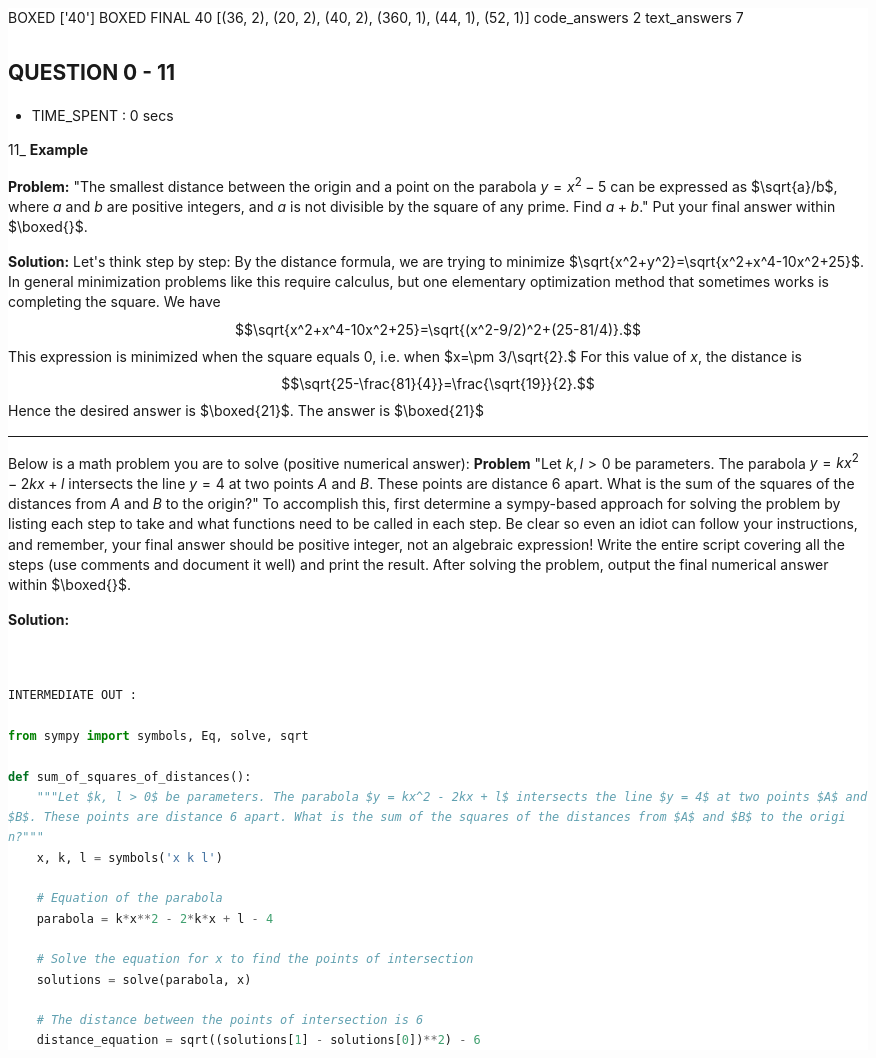 BOXED ['40']
BOXED FINAL 40
[(36, 2), (20, 2), (40, 2), (360, 1), (44, 1), (52, 1)]
code_answers 2 text_answers 7



## QUESTION 0 - 11 
- TIME_SPENT : 0 secs

11_
**Example**

**Problem:** 
"The smallest distance between the origin and a point on the parabola $y=x^2-5$ can be expressed as $\sqrt{a}/b$, where $a$ and $b$ are positive integers, and $a$ is not divisible by the square of any prime.  Find $a+b$."
Put your final answer within $\boxed{}$.

**Solution:** 
Let's think step by step:
By the distance formula, we are trying to minimize $\sqrt{x^2+y^2}=\sqrt{x^2+x^4-10x^2+25}$. In general minimization problems like this require calculus, but one elementary optimization method that sometimes works is completing the square.  We have $$\sqrt{x^2+x^4-10x^2+25}=\sqrt{(x^2-9/2)^2+(25-81/4)}.$$This expression is minimized when the square equals $0$, i.e. when $x=\pm 3/\sqrt{2}.$ For this value of $x$, the distance is $$\sqrt{25-\frac{81}{4}}=\frac{\sqrt{19}}{2}.$$Hence the desired answer is $\boxed{21}$. The answer is $\boxed{21}$


---

Below is a math problem you are to solve (positive numerical answer):
**Problem**
"Let $k, l > 0$ be parameters. The parabola $y = kx^2 - 2kx + l$ intersects the line $y = 4$ at two points $A$ and $B$. These points are distance 6 apart. What is the sum of the squares of the distances from $A$ and $B$ to the origin?"
To accomplish this, first determine a sympy-based approach for solving the problem by listing each step to take and what functions need to be called in each step. Be clear so even an idiot can follow your instructions, and remember, your final answer should be positive integer, not an algebraic expression!
Write the entire script covering all the steps (use comments and document it well) and print the result. After solving the problem, output the final numerical answer within $\boxed{}$.

**Solution:** 


```python


INTERMEDIATE OUT :

from sympy import symbols, Eq, solve, sqrt

def sum_of_squares_of_distances():
    """Let $k, l > 0$ be parameters. The parabola $y = kx^2 - 2kx + l$ intersects the line $y = 4$ at two points $A$ and $B$. These points are distance 6 apart. What is the sum of the squares of the distances from $A$ and $B$ to the origin?"""
    x, k, l = symbols('x k l')

    # Equation of the parabola
    parabola = k*x**2 - 2*k*x + l - 4

    # Solve the equation for x to find the points of intersection
    solutions = solve(parabola, x)

    # The distance between the points of intersection is 6
    distance_equation = sqrt((solutions[1] - solutions[0])**2) - 6

```